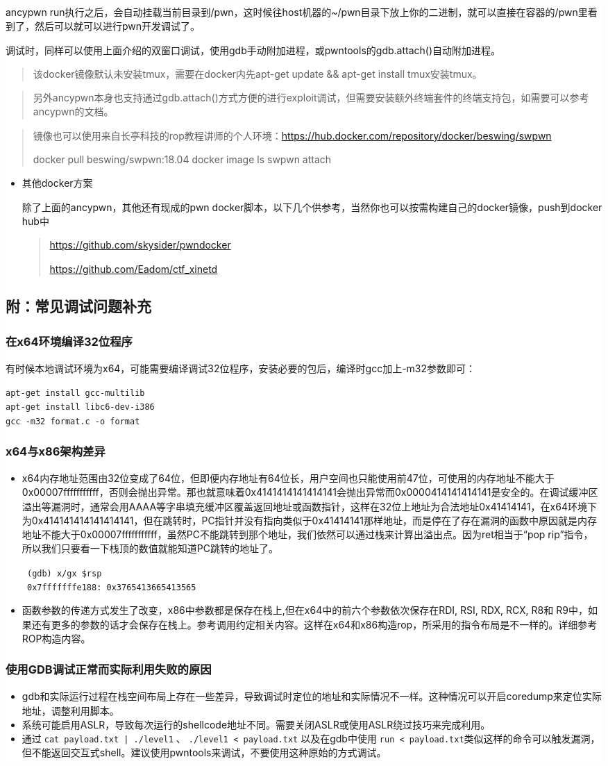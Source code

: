   ancypwn run执行之后，会自动挂载当前目录到/pwn，这时候往host机器的~/pwn目录下放上你的二进制，就可以直接在容器的/pwn里看到了，然后可以就可以进行pwn开发调试了。

  调试时，同样可以使用上面介绍的双窗口调试，使用gdb手动附加进程，或pwntools的gdb.attach()自动附加进程。

  > 该docker镜像默认未安装tmux，需要在docker内先apt-get update && apt-get install tmux安装tmux。

  > 另外ancypwn本身也支持通过gdb.attach()方式方便的进行exploit调试，但需要安装额外终端套件的终端支持包，如需要可以参考ancypwn的文档。

  > 镜像也可以使用来自长亭科技的rop教程讲师的个人环境：https://hub.docker.com/repository/docker/beswing/swpwn
  >
  > docker pull beswing/swpwn:18.04
  > docker image ls
  > swpwn attach

- 其他docker方案

  除了上面的ancypwn，其他还有现成的pwn docker脚本，以下几个供参考，当然你也可以按需构建自己的docker镜像，push到docker hub中

  > https://github.com/skysider/pwndocker
  >
  > https://github.com/Eadom/ctf_xinetd



## 附：常见调试问题补充



### 在x64环境编译32位程序

有时候本地调试环境为x64，可能需要编译调试32位程序，安装必要的包后，编译时gcc加上-m32参数即可：

```
apt-get install gcc-multilib
apt-get install libc6-dev-i386
gcc -m32 format.c -o format
```



### x64与x86架构差异

- x64内存地址范围由32位变成了64位，但即便内存地址有64位长，用户空间也只能使用前47位，可使用的内存地址不能大于0x00007fffffffffff，否则会抛出异常。那也就意味着0x4141414141414141会抛出异常而0x0000414141414141是安全的。在调试缓冲区溢出等漏洞时，通常会用AAAA等字串填充缓冲区覆盖返回地址或函数指针，这样在32位上地址为合法地址0x41414141，在x64环境下为0x414141414141414141，但在跳转时，PC指针并没有指向类似于0x41414141那样地址，而是停在了存在漏洞的函数中原因就是内存地址不能大于0x00007fffffffffff，虽然PC不能跳转到那个地址，我们依然可以通过栈来计算出溢出点。因为ret相当于“pop rip”指令，所以我们只要看一下栈顶的数值就能知道PC跳转的地址了。

  ```
   (gdb) x/gx $rsp
   0x7fffffffe188: 0x3765413665413565
  ```

- 函数参数的传递方式发生了改变，x86中参数都是保存在栈上,但在x64中的前六个参数依次保存在RDI, RSI, RDX, RCX, R8和 R9中，如果还有更多的参数的话才会保存在栈上。参考调用约定相关内容。这样在x64和x86构造rop，所采用的指令布局是不一样的。详细参考ROP构造内容。

  

### 使用GDB调试正常而实际利用失败的原因

- gdb和实际运行过程在栈空间布局上存在一些差异，导致调试时定位的地址和实际情况不一样。这种情况可以开启coredump来定位实际地址，调整利用脚本。
- 系统可能启用ASLR，导致每次运行的shellcode地址不同。需要关闭ASLR或使用ASLR绕过技巧来完成利用。
- 通过 `cat payload.txt | ./level1` 、 `./level1 < payload.txt` 以及在gdb中使用 `run < payload.txt`类似这样的命令可以触发漏洞，但不能返回交互式shell。建议使用pwntools来调试，不要使用这种原始的方式调试。
